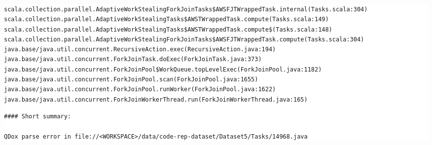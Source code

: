 	scala.collection.parallel.AdaptiveWorkStealingForkJoinTasks$AWSFJTWrappedTask.internal(Tasks.scala:304)
	scala.collection.parallel.AdaptiveWorkStealingTasks$AWSTWrappedTask.compute(Tasks.scala:149)
	scala.collection.parallel.AdaptiveWorkStealingTasks$AWSTWrappedTask.compute$(Tasks.scala:148)
	scala.collection.parallel.AdaptiveWorkStealingForkJoinTasks$AWSFJTWrappedTask.compute(Tasks.scala:304)
	java.base/java.util.concurrent.RecursiveAction.exec(RecursiveAction.java:194)
	java.base/java.util.concurrent.ForkJoinTask.doExec(ForkJoinTask.java:373)
	java.base/java.util.concurrent.ForkJoinPool$WorkQueue.topLevelExec(ForkJoinPool.java:1182)
	java.base/java.util.concurrent.ForkJoinPool.scan(ForkJoinPool.java:1655)
	java.base/java.util.concurrent.ForkJoinPool.runWorker(ForkJoinPool.java:1622)
	java.base/java.util.concurrent.ForkJoinWorkerThread.run(ForkJoinWorkerThread.java:165)
```
#### Short summary: 

QDox parse error in file://<WORKSPACE>/data/code-rep-dataset/Dataset5/Tasks/14968.java